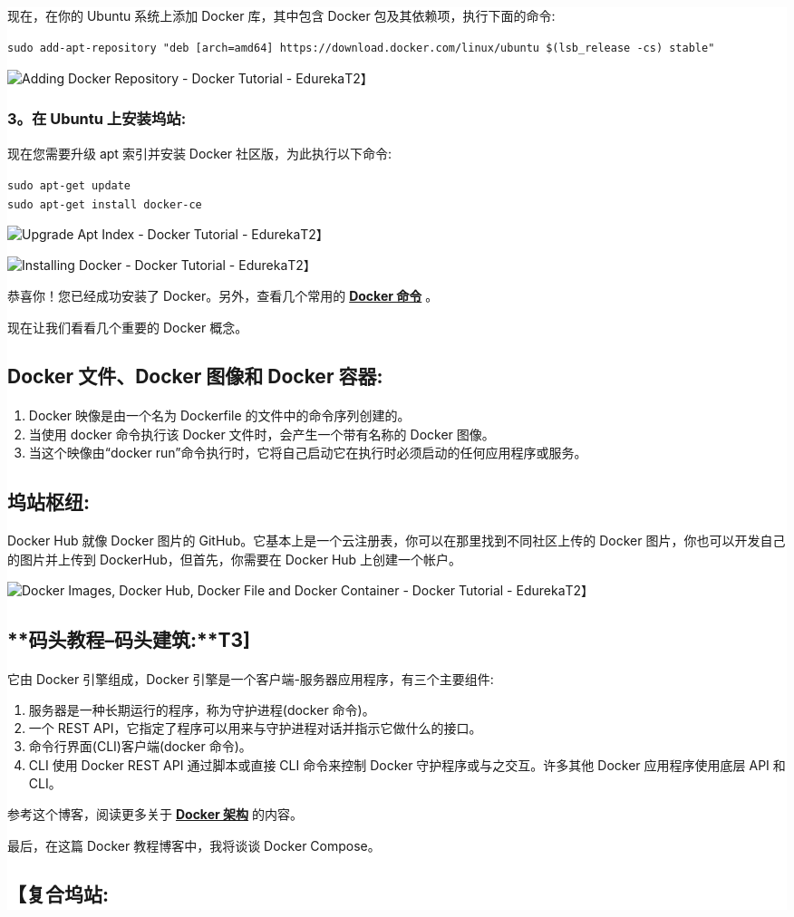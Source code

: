 现在，在你的 Ubuntu 系统上添加 Docker 库，其中包含 Docker 包及其依赖项，执行下面的命令:

```
sudo add-apt-repository "deb [arch=amd64] https://download.docker.com/linux/ubuntu $(lsb_release -cs) stable"
```

![Adding Docker Repository - Docker Tutorial - Edureka](../Images/8b64d05caa2107d586e642cdd05ff8d1.png)T2】

### **3。在 Ubuntu 上安装坞站:**

现在您需要升级 apt 索引并安装 Docker 社区版，为此执行以下命令:

```
sudo apt-get update
sudo apt-get install docker-ce
```

![Upgrade Apt Index - Docker Tutorial - Edureka](../Images/3ec5f464c94be4cb6200f2ebdbff6790.png)T2】

![Installing Docker - Docker Tutorial - Edureka](../Images/7cf0cbb64f9bc01c14d55e4d1749ba61.png)T2】

恭喜你！您已经成功安装了 Docker。另外，查看几个常用的 **[Docker 命令](https://www.edureka.co/blog/docker-commands/)** 。

现在让我们看看几个重要的 Docker 概念。

## **Docker 文件、Docker 图像和 Docker 容器:**

1.  Docker 映像是由一个名为 Dockerfile 的文件中的命令序列创建的。
2.  当使用 docker 命令执行该 Docker 文件时，会产生一个带有名称的 Docker 图像。
3.  当这个映像由“docker run”命令执行时，它将自己启动它在执行时必须启动的任何应用程序或服务。

## **坞站枢纽:**

Docker Hub 就像 Docker 图片的 GitHub。它基本上是一个云注册表，你可以在那里找到不同社区上传的 Docker 图片，你也可以开发自己的图片并上传到 DockerHub，但首先，你需要在 Docker Hub 上创建一个帐户。

![Docker Images, Docker Hub, Docker File and Docker Container - Docker Tutorial - Edureka](../Images/41d7f7b36c3e76b1033d3402f12c6a86.png)T2】

## **码头教程–码头建筑:**T3]

它由 Docker 引擎组成，Docker 引擎是一个客户端-服务器应用程序，有三个主要组件:

1.  服务器是一种长期运行的程序，称为守护进程(docker 命令)。
2.  一个 REST API，它指定了程序可以用来与守护进程对话并指示它做什么的接口。
3.  命令行界面(CLI)客户端(docker 命令)。
4.  CLI 使用 Docker REST API 通过脚本或直接 CLI 命令来控制 Docker 守护程序或与之交互。许多其他 Docker 应用程序使用底层 API 和 CLI。

参考这个博客，阅读更多关于 **[Docker 架构](https://www.edureka.co/blog/what-is-docker-container)** 的内容。

最后，在这篇 Docker 教程博客中，我将谈谈 Docker Compose。

## **【复合坞站:**
